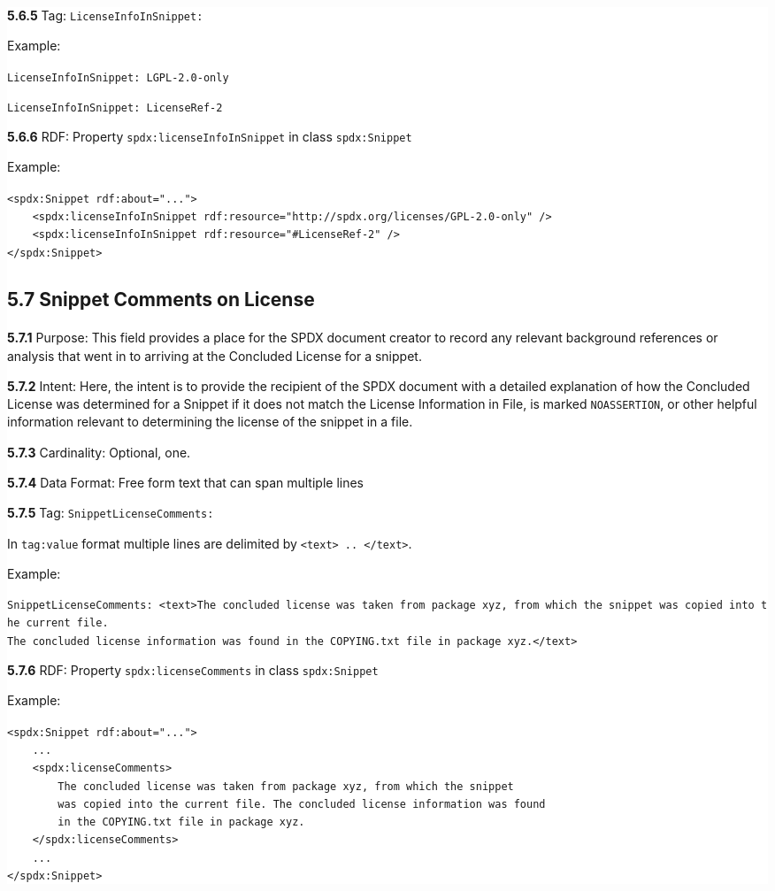**5.6.5** Tag: `LicenseInfoInSnippet:`

Example:

```text
LicenseInfoInSnippet: LGPL-2.0-only
```

```text
LicenseInfoInSnippet: LicenseRef-2
```

**5.6.6** RDF: Property `spdx:licenseInfoInSnippet` in class `spdx:Snippet`

Example:

```text
<spdx:Snippet rdf:about="...">
    <spdx:licenseInfoInSnippet rdf:resource="http://spdx.org/licenses/GPL-2.0-only" />
    <spdx:licenseInfoInSnippet rdf:resource="#LicenseRef-2" />
</spdx:Snippet>
```

## 5.7 Snippet Comments on License <a name="5.7"></a>

**5.7.1** Purpose: This field provides a place for the SPDX document creator to record any relevant background references or analysis that went in to arriving at the Concluded License for a snippet.

**5.7.2** Intent: Here, the intent is to provide the recipient of the SPDX document with a detailed explanation of how the Concluded License was determined for a Snippet  if it does not match the License Information in File, is marked `NOASSERTION`, or other helpful information relevant to determining the license of the snippet in a file.

**5.7.3** Cardinality: Optional, one.

**5.7.4** Data Format: Free form text that can span multiple lines

**5.7.5** Tag: `SnippetLicenseComments:`

In `tag:value` format multiple lines are delimited by `<text> .. </text>`.

Example:

```text
SnippetLicenseComments: <text>The concluded license was taken from package xyz, from which the snippet was copied into the current file.
The concluded license information was found in the COPYING.txt file in package xyz.</text>
```

**5.7.6** RDF: Property `spdx:licenseComments` in class `spdx:Snippet`

Example:

```text
<spdx:Snippet rdf:about="...">
    ...
    <spdx:licenseComments>
        The concluded license was taken from package xyz, from which the snippet
        was copied into the current file. The concluded license information was found
        in the COPYING.txt file in package xyz.
    </spdx:licenseComments>
    ...
</spdx:Snippet>
```
